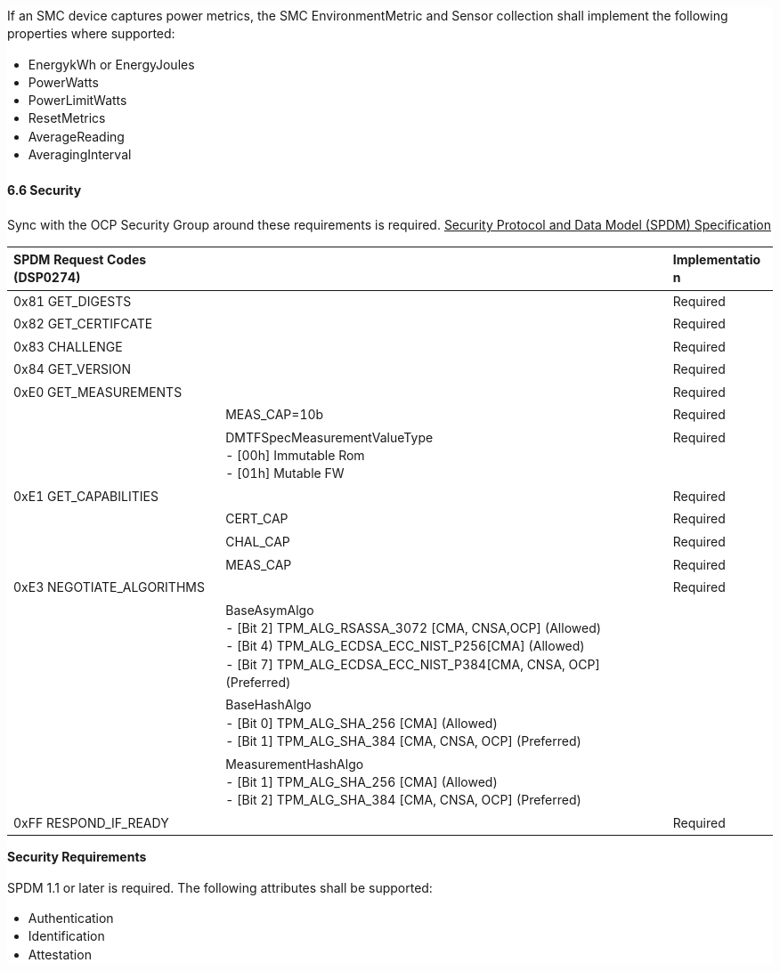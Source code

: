 If an SMC device captures power metrics, the SMC EnvironmentMetric and Sensor collection shall implement the following properties where supported:

- EnergykWh or EnergyJoules
- PowerWatts
- PowerLimitWatts
- ResetMetrics
- AverageReading
- AveragingInterval

#### 6.6 Security  

Sync with the OCP Security Group around these requirements is required.  [Security Protocol and Data Model (SPDM) Specification](https://www.dmtf.org/dsp/DSP0274)

SPDM Request Codes (DSP0274) | &nbsp; | Implementation
:-| :-| :-|
0x81 GET_DIGESTS | &nbsp; | Required
0x82 GET_CERTIFCATE | &nbsp; | Required
0x83 CHALLENGE | &nbsp; | Required
0x84 GET_VERSION | &nbsp; | Required
0xE0 GET_MEASUREMENTS | &nbsp; | Required
&nbsp; | MEAS_CAP=10b | Required
&nbsp; | DMTFSpecMeasurementValueType<br> - [00h] Immutable Rom<br> - [01h] Mutable FW | Required
0xE1 GET_CAPABILITIES | &nbsp; | Required
&nbsp; | CERT_CAP | Required
&nbsp; | CHAL_CAP | Required
&nbsp; | MEAS_CAP | Required
0xE3 NEGOTIATE_ALGORITHMS | &nbsp; | Required
&nbsp; | BaseAsymAlgo<br> - [Bit 2] TPM_ALG_RSASSA_3072 [CMA, CNSA,OCP] (Allowed)<br> - [Bit 4) TPM_ALG_ECDSA_ECC_NIST_P256[CMA] (Allowed)<br> - [Bit 7] TPM_ALG_ECDSA_ECC_NIST_P384[CMA, CNSA, OCP] (Preferred) | &nbsp;
&nbsp; | BaseHashAlgo<br> - [Bit 0] TPM_ALG_SHA_256 [CMA] (Allowed)<br> - [Bit 1] TPM_ALG_SHA_384 [CMA, CNSA, OCP] (Preferred) | &nbsp;
&nbsp; | MeasurementHashAlgo<br> - [Bit 1] TPM_ALG_SHA_256 [CMA] (Allowed)<br> - [Bit 2] TPM_ALG_SHA_384 [CMA, CNSA, OCP] (Preferred) | &nbsp;
0xFF RESPOND_IF_READY | &nbsp; | Required




**Security Requirements**  

SPDM 1.1 or later is required. The following attributes shall be supported:

- Authentication
- Identification
- Attestation

  


  
